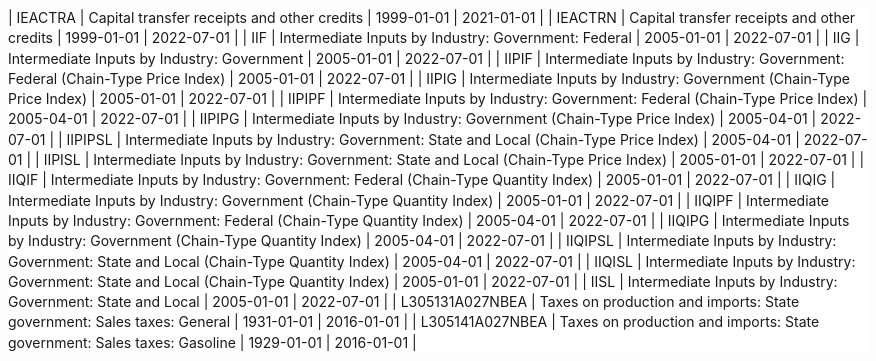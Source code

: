 | IEACTRA           | Capital transfer receipts and other credits                                                                                                                                                                                                          | 1999-01-01          | 2021-01-01        |
| IEACTRN           | Capital transfer receipts and other credits                                                                                                                                                                                                          | 1999-01-01          | 2022-07-01        |
| IIF               | Intermediate Inputs by Industry: Government: Federal                                                                                                                                                                                                 | 2005-01-01          | 2022-07-01        |
| IIG               | Intermediate Inputs by Industry: Government                                                                                                                                                                                                          | 2005-01-01          | 2022-07-01        |
| IIPIF             | Intermediate Inputs by Industry: Government: Federal (Chain-Type Price Index)                                                                                                                                                                        | 2005-01-01          | 2022-07-01        |
| IIPIG             | Intermediate Inputs by Industry: Government (Chain-Type Price Index)                                                                                                                                                                                 | 2005-01-01          | 2022-07-01        |
| IIPIPF            | Intermediate Inputs by Industry: Government: Federal (Chain-Type Price Index)                                                                                                                                                                        | 2005-04-01          | 2022-07-01        |
| IIPIPG            | Intermediate Inputs by Industry: Government (Chain-Type Price Index)                                                                                                                                                                                 | 2005-04-01          | 2022-07-01        |
| IIPIPSL           | Intermediate Inputs by Industry: Government: State and Local (Chain-Type Price Index)                                                                                                                                                                | 2005-04-01          | 2022-07-01        |
| IIPISL            | Intermediate Inputs by Industry: Government: State and Local (Chain-Type Price Index)                                                                                                                                                                | 2005-01-01          | 2022-07-01        |
| IIQIF             | Intermediate Inputs by Industry: Government: Federal (Chain-Type Quantity Index)                                                                                                                                                                     | 2005-01-01          | 2022-07-01        |
| IIQIG             | Intermediate Inputs by Industry: Government (Chain-Type Quantity Index)                                                                                                                                                                              | 2005-01-01          | 2022-07-01        |
| IIQIPF            | Intermediate Inputs by Industry: Government: Federal (Chain-Type Quantity Index)                                                                                                                                                                     | 2005-04-01          | 2022-07-01        |
| IIQIPG            | Intermediate Inputs by Industry: Government (Chain-Type Quantity Index)                                                                                                                                                                              | 2005-04-01          | 2022-07-01        |
| IIQIPSL           | Intermediate Inputs by Industry: Government: State and Local (Chain-Type Quantity Index)                                                                                                                                                             | 2005-04-01          | 2022-07-01        |
| IIQISL            | Intermediate Inputs by Industry: Government: State and Local (Chain-Type Quantity Index)                                                                                                                                                             | 2005-01-01          | 2022-07-01        |
| IISL              | Intermediate Inputs by Industry: Government: State and Local                                                                                                                                                                                         | 2005-01-01          | 2022-07-01        |
| L305131A027NBEA   | Taxes on production and imports: State government: Sales taxes: General                                                                                                                                                                              | 1931-01-01          | 2016-01-01        |
| L305141A027NBEA   | Taxes on production and imports: State government: Sales taxes: Gasoline                                                                                                                                                                             | 1929-01-01          | 2016-01-01        |